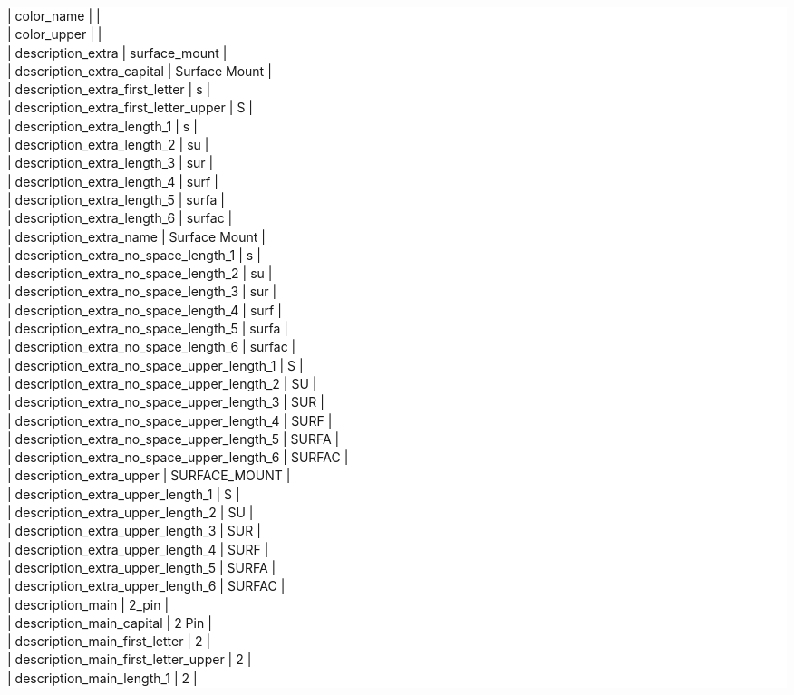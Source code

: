 | color_name |  |  
| color_upper |  |  
| description_extra | surface_mount |  
| description_extra_capital | Surface Mount |  
| description_extra_first_letter | s |  
| description_extra_first_letter_upper | S |  
| description_extra_length_1 | s |  
| description_extra_length_2 | su |  
| description_extra_length_3 | sur |  
| description_extra_length_4 | surf |  
| description_extra_length_5 | surfa |  
| description_extra_length_6 | surfac |  
| description_extra_name | Surface Mount |  
| description_extra_no_space_length_1 | s |  
| description_extra_no_space_length_2 | su |  
| description_extra_no_space_length_3 | sur |  
| description_extra_no_space_length_4 | surf |  
| description_extra_no_space_length_5 | surfa |  
| description_extra_no_space_length_6 | surfac |  
| description_extra_no_space_upper_length_1 | S |  
| description_extra_no_space_upper_length_2 | SU |  
| description_extra_no_space_upper_length_3 | SUR |  
| description_extra_no_space_upper_length_4 | SURF |  
| description_extra_no_space_upper_length_5 | SURFA |  
| description_extra_no_space_upper_length_6 | SURFAC |  
| description_extra_upper | SURFACE_MOUNT |  
| description_extra_upper_length_1 | S |  
| description_extra_upper_length_2 | SU |  
| description_extra_upper_length_3 | SUR |  
| description_extra_upper_length_4 | SURF |  
| description_extra_upper_length_5 | SURFA |  
| description_extra_upper_length_6 | SURFAC |  
| description_main | 2_pin |  
| description_main_capital | 2 Pin |  
| description_main_first_letter | 2 |  
| description_main_first_letter_upper | 2 |  
| description_main_length_1 | 2 |  